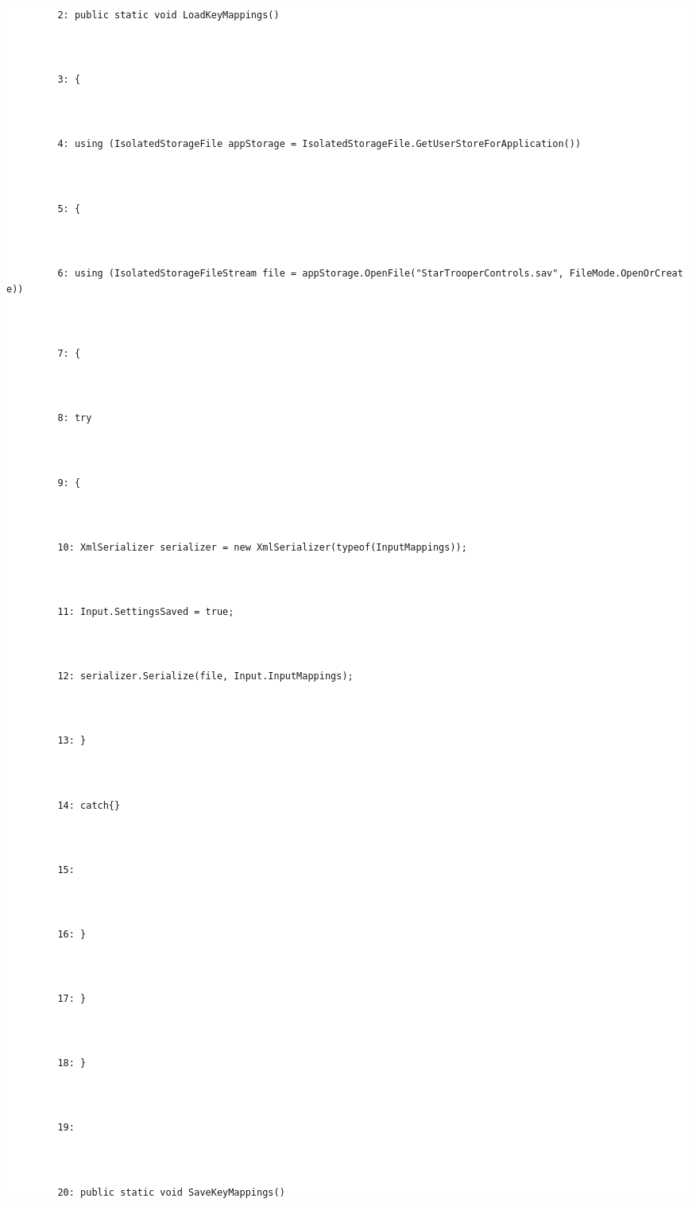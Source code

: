              2: public static void LoadKeyMappings()
        
        
        
             3: {
        
        
        
             4: using (IsolatedStorageFile appStorage = IsolatedStorageFile.GetUserStoreForApplication())
        
        
        
             5: {
        
        
        
             6: using (IsolatedStorageFileStream file = appStorage.OpenFile("StarTrooperControls.sav", FileMode.OpenOrCreate))
        
        
        
             7: {
        
        
        
             8: try
        
        
        
             9: {
        
        
        
             10: XmlSerializer serializer = new XmlSerializer(typeof(InputMappings));
        
        
        
             11: Input.SettingsSaved = true;
        
        
        
             12: serializer.Serialize(file, Input.InputMappings);
        
        
        
             13: }
        
        
        
             14: catch{}
        
        
        
             15: 
        
        
        
             16: }
        
        
        
             17: } 
        
        
        
             18: }
        
        
        
             19: 
        
        
        
             20: public static void SaveKeyMappings()
        
        